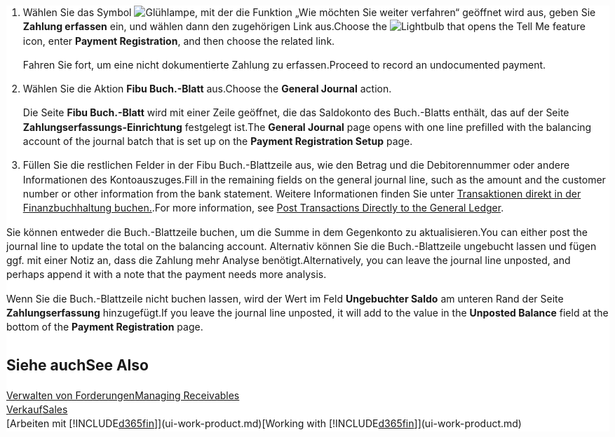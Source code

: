 1. <span data-ttu-id="e2e05-244">Wählen Sie das Symbol ![Glühlampe, mit der die Funktion „Wie möchten Sie weiter verfahren“ geöffnet wird](media/ui-search/search_small.png "Wie möchten Sie weiter verfahren?") aus, geben Sie **Zahlung erfassen** ein, und wählen dann den zugehörigen Link aus.</span><span class="sxs-lookup"><span data-stu-id="e2e05-244">Choose the ![Lightbulb that opens the Tell Me feature](media/ui-search/search_small.png "Tell me what you want to do") icon, enter **Payment Registration**, and then choose the related link.</span></span>  

    <span data-ttu-id="e2e05-245">Fahren Sie fort, um eine nicht dokumentierte Zahlung zu erfassen.</span><span class="sxs-lookup"><span data-stu-id="e2e05-245">Proceed to record an undocumented payment.</span></span>  
2. <span data-ttu-id="e2e05-246">Wählen Sie die Aktion **Fibu Buch.-Blatt** aus.</span><span class="sxs-lookup"><span data-stu-id="e2e05-246">Choose the **General Journal** action.</span></span>  

    <span data-ttu-id="e2e05-247">Die Seite **Fibu Buch.-Blatt** wird mit einer Zeile geöffnet, die das Saldokonto des Buch.-Blatts enthält, das auf der Seite **Zahlungserfassungs-Einrichtung** festgelegt ist.</span><span class="sxs-lookup"><span data-stu-id="e2e05-247">The **General Journal** page opens with one line prefilled with the balancing account of the journal batch that is set up on the **Payment Registration Setup** page.</span></span>  
3. <span data-ttu-id="e2e05-248">Füllen Sie die restlichen Felder in der Fibu Buch.-Blattzeile aus, wie den Betrag und die Debitorennummer oder andere Informationen des Kontoauszuges.</span><span class="sxs-lookup"><span data-stu-id="e2e05-248">Fill in the remaining fields on the general journal line, such as the amount and the customer number or other information from the bank statement.</span></span> <span data-ttu-id="e2e05-249">Weitere Informationen finden Sie unter [Transaktionen direkt in der Finanzbuchhaltung buchen.](finance-how-post-transactions-directly.md).</span><span class="sxs-lookup"><span data-stu-id="e2e05-249">For more information, see [Post Transactions Directly to the General Ledger](finance-how-post-transactions-directly.md).</span></span>  

<span data-ttu-id="e2e05-250">Sie können entweder die Buch.-Blattzeile buchen, um die Summe in dem Gegenkonto zu aktualisieren.</span><span class="sxs-lookup"><span data-stu-id="e2e05-250">You can either post the journal line to update the total on the balancing account.</span></span> <span data-ttu-id="e2e05-251">Alternativ können Sie die Buch.-Blattzeile ungebucht lassen und fügen ggf. mit einer Notiz an, dass die Zahlung mehr Analyse benötigt.</span><span class="sxs-lookup"><span data-stu-id="e2e05-251">Alternatively, you can leave the journal line unposted, and perhaps append it with a note that the payment needs more analysis.</span></span>  

<span data-ttu-id="e2e05-252">Wenn Sie die Buch.-Blattzeile nicht buchen lassen, wird der Wert im Feld **Ungebuchter Saldo** am unteren Rand der Seite **Zahlungserfassung** hinzugefügt.</span><span class="sxs-lookup"><span data-stu-id="e2e05-252">If you leave the journal line unposted, it will add to the value in the **Unposted Balance** field at the bottom of the **Payment Registration** page.</span></span>  

## <a name="see-also"></a><span data-ttu-id="e2e05-253">Siehe auch</span><span class="sxs-lookup"><span data-stu-id="e2e05-253">See Also</span></span>
[<span data-ttu-id="e2e05-254">Verwalten von Forderungen</span><span class="sxs-lookup"><span data-stu-id="e2e05-254">Managing Receivables</span></span>](receivables-manage-receivables.md)  
[<span data-ttu-id="e2e05-255">Verkauf</span><span class="sxs-lookup"><span data-stu-id="e2e05-255">Sales</span></span>](sales-manage-sales.md)  
<span data-ttu-id="e2e05-256">[Arbeiten mit [!INCLUDE[d365fin](includes/d365fin_md.md)]](ui-work-product.md)</span><span class="sxs-lookup"><span data-stu-id="e2e05-256">[Working with [!INCLUDE[d365fin](includes/d365fin_md.md)]](ui-work-product.md)</span></span>
